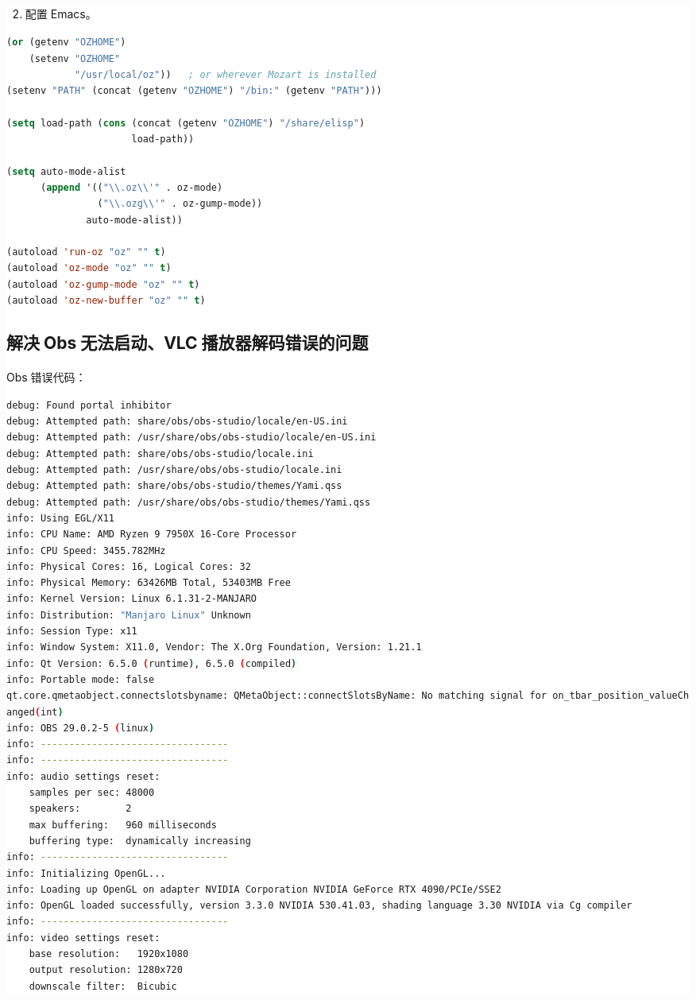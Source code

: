 2. 配置 Emacs。

```lisp
(or (getenv "OZHOME")
    (setenv "OZHOME"
            "/usr/local/oz"))   ; or wherever Mozart is installed
(setenv "PATH" (concat (getenv "OZHOME") "/bin:" (getenv "PATH")))

(setq load-path (cons (concat (getenv "OZHOME") "/share/elisp")
                      load-path))

(setq auto-mode-alist
      (append '(("\\.oz\\'" . oz-mode)
                ("\\.ozg\\'" . oz-gump-mode))
              auto-mode-alist))

(autoload 'run-oz "oz" "" t)
(autoload 'oz-mode "oz" "" t)
(autoload 'oz-gump-mode "oz" "" t)
(autoload 'oz-new-buffer "oz" "" t)
```

## 解决 Obs 无法启动、VLC 播放器解码错误的问题

Obs 错误代码：

```bash
debug: Found portal inhibitor
debug: Attempted path: share/obs/obs-studio/locale/en-US.ini
debug: Attempted path: /usr/share/obs/obs-studio/locale/en-US.ini
debug: Attempted path: share/obs/obs-studio/locale.ini
debug: Attempted path: /usr/share/obs/obs-studio/locale.ini
debug: Attempted path: share/obs/obs-studio/themes/Yami.qss
debug: Attempted path: /usr/share/obs/obs-studio/themes/Yami.qss
info: Using EGL/X11
info: CPU Name: AMD Ryzen 9 7950X 16-Core Processor
info: CPU Speed: 3455.782MHz
info: Physical Cores: 16, Logical Cores: 32
info: Physical Memory: 63426MB Total, 53403MB Free
info: Kernel Version: Linux 6.1.31-2-MANJARO
info: Distribution: "Manjaro Linux" Unknown
info: Session Type: x11
info: Window System: X11.0, Vendor: The X.Org Foundation, Version: 1.21.1
info: Qt Version: 6.5.0 (runtime), 6.5.0 (compiled)
info: Portable mode: false
qt.core.qmetaobject.connectslotsbyname: QMetaObject::connectSlotsByName: No matching signal for on_tbar_position_valueChanged(int)
info: OBS 29.0.2-5 (linux)
info: ---------------------------------
info: ---------------------------------
info: audio settings reset:
	samples per sec: 48000
	speakers:        2
	max buffering:   960 milliseconds
	buffering type:  dynamically increasing
info: ---------------------------------
info: Initializing OpenGL...
info: Loading up OpenGL on adapter NVIDIA Corporation NVIDIA GeForce RTX 4090/PCIe/SSE2
info: OpenGL loaded successfully, version 3.3.0 NVIDIA 530.41.03, shading language 3.30 NVIDIA via Cg compiler
info: ---------------------------------
info: video settings reset:
	base resolution:   1920x1080
	output resolution: 1280x720
	downscale filter:  Bicubic
```